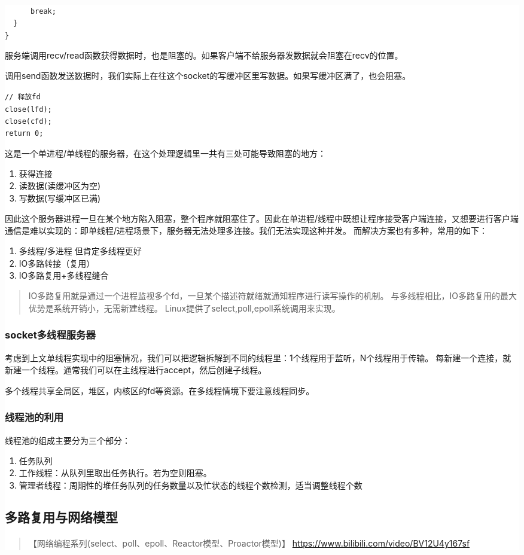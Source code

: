 ```
      break;
  }
}
```
服务端调用recv/read函数获得数据时，也是阻塞的。如果客户端不给服务器发数据就会阻塞在recv的位置。

调用send函数发送数据时，我们实际上在往这个socket的写缓冲区里写数据。如果写缓冲区满了，也会阻塞。

```
// 释放fd
close(lfd);
close(cfd);
return 0;
```

这是一个单进程/单线程的服务器，在这个处理逻辑里一共有三处可能导致阻塞的地方：
1. 获得连接
2. 读数据(读缓冲区为空)
3. 写数据(写缓冲区已满)

因此这个服务器进程一旦在某个地方陷入阻塞，整个程序就阻塞住了。因此在单进程/线程中既想让程序接受客户端连接，又想要进行客户端通信是难以实现的：即单线程/进程场景下，服务器无法处理多连接。我们无法实现这种并发。
而解决方案也有多种，常用的如下：
1. 多线程/多进程 但肯定多线程更好
2. IO多路转接（复用）
3. IO多路复用+多线程缝合

> IO多路复用就是通过一个进程监视多个fd，一旦某个描述符就绪就通知程序进行读写操作的机制。
> 与多线程相比，IO多路复用的最大优势是系统开销小，无需新建线程。
> Linux提供了select,poll,epoll系统调用来实现。

### socket多线程服务器

考虑到上文单线程实现中的阻塞情况，我们可以把逻辑拆解到不同的线程里：1个线程用于监听，N个线程用于传输。
每新建一个连接，就新建一个线程。通常我们可以在主线程进行accept，然后创建子线程。

多个线程共享全局区，堆区，内核区的fd等资源。在多线程情境下要注意线程同步。

### 线程池的利用

线程池的组成主要分为三个部分：
1. 任务队列
2. 工作线程：从队列里取出任务执行。若为空则阻塞。
3. 管理者线程：周期性的堆任务队列的任务数量以及忙状态的线程个数检测，适当调整线程个数

## 多路复用与网络模型

>【网络编程系列(select、poll、epoll、Reactor模型、Proactor模型)】 https://www.bilibili.com/video/BV12U4y167sf